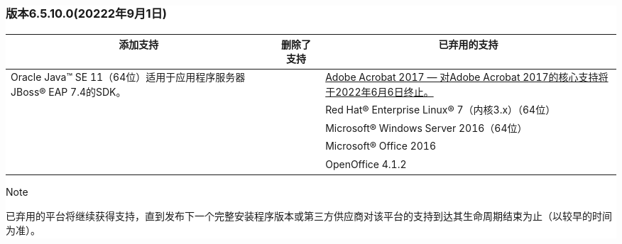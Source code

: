 ### 版本6.5.10.0(20222年9月1日)


| 添加支持 | 删除了支持 | 已弃用的支持 |
| -------------- | --------------- | ------------------- |
| Oracle Java™ SE 11（64位）适用于应用程序服务器JBoss® EAP 7.4的SDK。 | | [Adobe Acrobat 2017 — 对Adobe Acrobat 2017的核心支持将于2022年6月6日终止。](https://helpx.adobe.com/cn/support/programs/eol-matrix.html) |
|  | | Red Hat® Enterprise Linux® 7（内核3.x）（64位） |
|  | | Microsoft® Windows Server 2016（64位） |
|  | | Microsoft® Office 2016 |
|  | | OpenOffice 4.1.2 |




>[!NOTE]
>
> 已弃用的平台将继续获得支持，直到发布下一个完整安装程序版本或第三方供应商对该平台的支持到达其生命周期结束为止（以较早的时间为准）。








